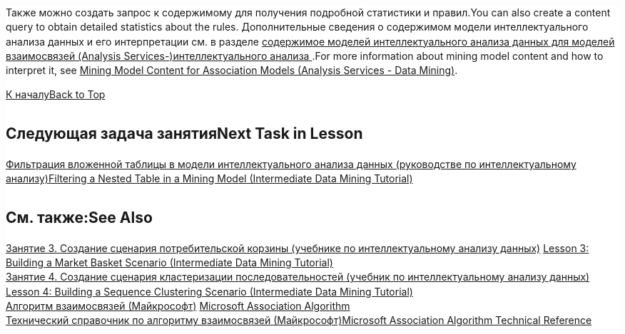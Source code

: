  <span data-ttu-id="8c295-232">Также можно создать запрос к содержимому для получения подробной статистики и правил.</span><span class="sxs-lookup"><span data-stu-id="8c295-232">You can also create a content query to obtain detailed statistics about the rules.</span></span> <span data-ttu-id="8c295-233">Дополнительные сведения о содержимом модели интеллектуального анализа данных и его интерпретации см. в разделе [содержимое моделей интеллектуального анализа данных для моделей взаимосвязей &#40;Analysis Services-&#41;интеллектуального анализа ](../../2014/analysis-services/data-mining/mining-model-content-for-association-models-analysis-services-data-mining.md).</span><span class="sxs-lookup"><span data-stu-id="8c295-233">For more information about mining model content and how to interpret it, see [Mining Model Content for Association Models &#40;Analysis Services - Data Mining&#41;](../../2014/analysis-services/data-mining/mining-model-content-for-association-models-analysis-services-data-mining.md).</span></span>  
  
 [<span data-ttu-id="8c295-234">К началу</span><span class="sxs-lookup"><span data-stu-id="8c295-234">Back to Top</span></span>](#bkmk_DepNet)  
  
## <a name="next-task-in-lesson"></a><span data-ttu-id="8c295-235">Следующая задача занятия</span><span class="sxs-lookup"><span data-stu-id="8c295-235">Next Task in Lesson</span></span>  
 [<span data-ttu-id="8c295-236">Фильтрация вложенной таблицы в модели интеллектуального анализа данных &#40;руководстве по интеллектуальному анализу&#41;</span><span class="sxs-lookup"><span data-stu-id="8c295-236">Filtering a Nested Table in a Mining Model &#40;Intermediate Data Mining Tutorial&#41;</span></span>](../../2014/tutorials/filtering-a-nested-table-in-a-mining-model-intermediate-data-mining-tutorial.md)  
  
## <a name="see-also"></a><span data-ttu-id="8c295-237">См. также:</span><span class="sxs-lookup"><span data-stu-id="8c295-237">See Also</span></span>  
 <span data-ttu-id="8c295-238">[Занятие 3. Создание сценария потребительской корзины &#40;учебнике по интеллектуальному анализу данных&#41;](../../2014/tutorials/lesson-3-building-a-market-basket-scenario-intermediate-data-mining-tutorial.md) </span><span class="sxs-lookup"><span data-stu-id="8c295-238">[Lesson 3: Building a Market Basket Scenario &#40;Intermediate Data Mining Tutorial&#41;](../../2014/tutorials/lesson-3-building-a-market-basket-scenario-intermediate-data-mining-tutorial.md) </span></span>  
 <span data-ttu-id="8c295-239">[Занятие 4. Создание сценария кластеризации последовательностей &#40;учебник по интеллектуальному анализу данных&#41;](../../2014/tutorials/lesson-4-build-sequence-clustering-scenario-intermediate-data-mining.md) </span><span class="sxs-lookup"><span data-stu-id="8c295-239">[Lesson 4: Building a Sequence Clustering Scenario &#40;Intermediate Data Mining Tutorial&#41;](../../2014/tutorials/lesson-4-build-sequence-clustering-scenario-intermediate-data-mining.md) </span></span>  
 <span data-ttu-id="8c295-240">[Алгоритм взаимосвязей (Майкрософт)](../../2014/analysis-services/data-mining/microsoft-association-algorithm.md) </span><span class="sxs-lookup"><span data-stu-id="8c295-240">[Microsoft Association Algorithm](../../2014/analysis-services/data-mining/microsoft-association-algorithm.md) </span></span>  
 [<span data-ttu-id="8c295-241">Технический справочник по алгоритму взаимосвязей (Майкрософт)</span><span class="sxs-lookup"><span data-stu-id="8c295-241">Microsoft Association Algorithm Technical Reference</span></span>](../../2014/analysis-services/data-mining/microsoft-association-algorithm-technical-reference.md)  
  
  

